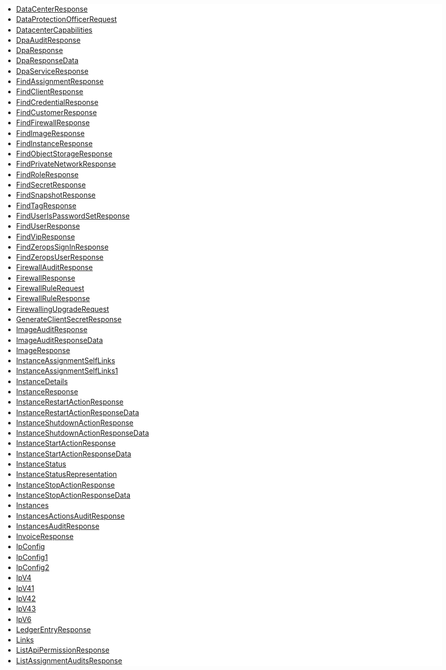  - [DataCenterResponse](docs/DataCenterResponse.md)
 - [DataProtectionOfficerRequest](docs/DataProtectionOfficerRequest.md)
 - [DatacenterCapabilities](docs/DatacenterCapabilities.md)
 - [DpaAuditResponse](docs/DpaAuditResponse.md)
 - [DpaResponse](docs/DpaResponse.md)
 - [DpaResponseData](docs/DpaResponseData.md)
 - [DpaServiceResponse](docs/DpaServiceResponse.md)
 - [FindAssignmentResponse](docs/FindAssignmentResponse.md)
 - [FindClientResponse](docs/FindClientResponse.md)
 - [FindCredentialResponse](docs/FindCredentialResponse.md)
 - [FindCustomerResponse](docs/FindCustomerResponse.md)
 - [FindFirewallResponse](docs/FindFirewallResponse.md)
 - [FindImageResponse](docs/FindImageResponse.md)
 - [FindInstanceResponse](docs/FindInstanceResponse.md)
 - [FindObjectStorageResponse](docs/FindObjectStorageResponse.md)
 - [FindPrivateNetworkResponse](docs/FindPrivateNetworkResponse.md)
 - [FindRoleResponse](docs/FindRoleResponse.md)
 - [FindSecretResponse](docs/FindSecretResponse.md)
 - [FindSnapshotResponse](docs/FindSnapshotResponse.md)
 - [FindTagResponse](docs/FindTagResponse.md)
 - [FindUserIsPasswordSetResponse](docs/FindUserIsPasswordSetResponse.md)
 - [FindUserResponse](docs/FindUserResponse.md)
 - [FindVipResponse](docs/FindVipResponse.md)
 - [FindZeropsSignInResponse](docs/FindZeropsSignInResponse.md)
 - [FindZeropsUserResponse](docs/FindZeropsUserResponse.md)
 - [FirewallAuditResponse](docs/FirewallAuditResponse.md)
 - [FirewallResponse](docs/FirewallResponse.md)
 - [FirewallRuleRequest](docs/FirewallRuleRequest.md)
 - [FirewallRuleResponse](docs/FirewallRuleResponse.md)
 - [FirewallingUpgradeRequest](docs/FirewallingUpgradeRequest.md)
 - [GenerateClientSecretResponse](docs/GenerateClientSecretResponse.md)
 - [ImageAuditResponse](docs/ImageAuditResponse.md)
 - [ImageAuditResponseData](docs/ImageAuditResponseData.md)
 - [ImageResponse](docs/ImageResponse.md)
 - [InstanceAssignmentSelfLinks](docs/InstanceAssignmentSelfLinks.md)
 - [InstanceAssignmentSelfLinks1](docs/InstanceAssignmentSelfLinks1.md)
 - [InstanceDetails](docs/InstanceDetails.md)
 - [InstanceResponse](docs/InstanceResponse.md)
 - [InstanceRestartActionResponse](docs/InstanceRestartActionResponse.md)
 - [InstanceRestartActionResponseData](docs/InstanceRestartActionResponseData.md)
 - [InstanceShutdownActionResponse](docs/InstanceShutdownActionResponse.md)
 - [InstanceShutdownActionResponseData](docs/InstanceShutdownActionResponseData.md)
 - [InstanceStartActionResponse](docs/InstanceStartActionResponse.md)
 - [InstanceStartActionResponseData](docs/InstanceStartActionResponseData.md)
 - [InstanceStatus](docs/InstanceStatus.md)
 - [InstanceStatusRepresentation](docs/InstanceStatusRepresentation.md)
 - [InstanceStopActionResponse](docs/InstanceStopActionResponse.md)
 - [InstanceStopActionResponseData](docs/InstanceStopActionResponseData.md)
 - [Instances](docs/Instances.md)
 - [InstancesActionsAuditResponse](docs/InstancesActionsAuditResponse.md)
 - [InstancesAuditResponse](docs/InstancesAuditResponse.md)
 - [InvoiceResponse](docs/InvoiceResponse.md)
 - [IpConfig](docs/IpConfig.md)
 - [IpConfig1](docs/IpConfig1.md)
 - [IpConfig2](docs/IpConfig2.md)
 - [IpV4](docs/IpV4.md)
 - [IpV41](docs/IpV41.md)
 - [IpV42](docs/IpV42.md)
 - [IpV43](docs/IpV43.md)
 - [IpV6](docs/IpV6.md)
 - [LedgerEntryResponse](docs/LedgerEntryResponse.md)
 - [Links](docs/Links.md)
 - [ListApiPermissionResponse](docs/ListApiPermissionResponse.md)
 - [ListAssignmentAuditsResponse](docs/ListAssignmentAuditsResponse.md)